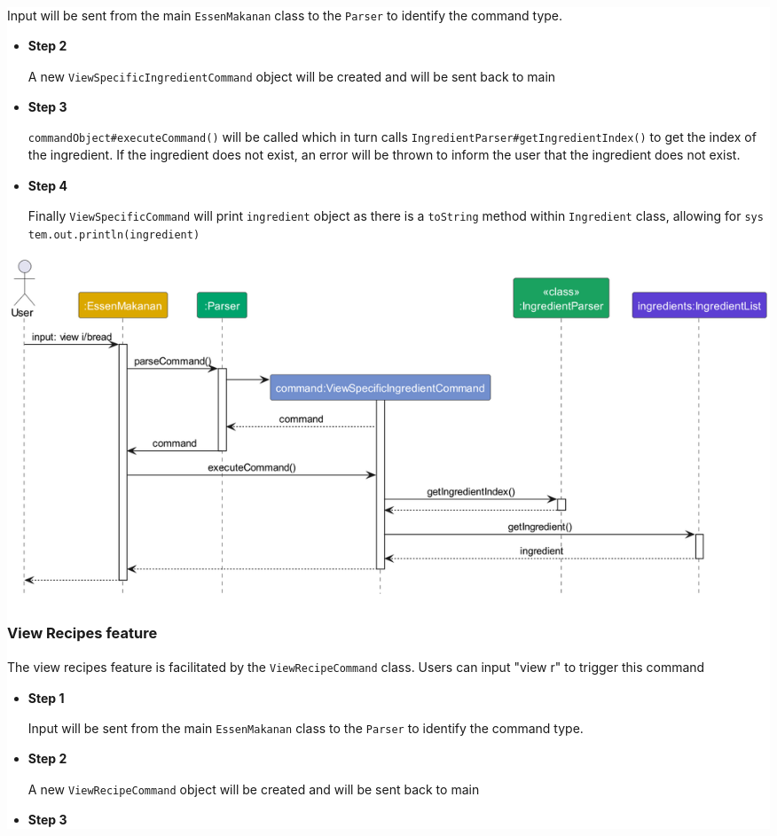   Input will be sent from the main `EssenMakanan` class to the `Parser` to identify the command type.


- **Step 2**

  A new `ViewSpecificIngredientCommand` object will be created and will be sent back to main


- **Step 3**

  `commandObject#executeCommand()` will be called which in turn calls `IngredientParser#getIngredientIndex()` to get the index of the ingredient.
  If the ingredient does not exist, an error will be thrown to inform the user that the ingredient does not exist.


- **Step 4**

  Finally `ViewSpecificCommand` will print `ingredient` object as there is a `toString` method within `Ingredient` class, allowing for `system.out.println(ingredient)`


![img_1.png](images/ViewSpecificIngredientSD.png)

### View Recipes feature
The view recipes feature is facilitated by the `ViewRecipeCommand` class. Users can input
"view r" to trigger this command

* **Step 1**

  Input will be sent from the main `EssenMakanan` class to the `Parser` to identify the command type.


* **Step 2**

  A new `ViewRecipeCommand` object will be created and will be sent back to main


* **Step 3**
